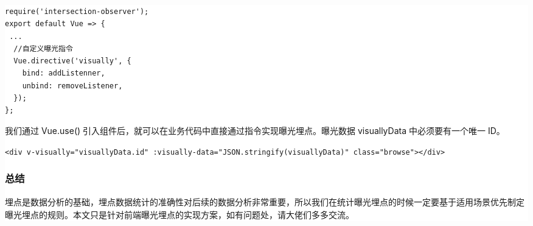 ```
require('intersection-observer');
export default Vue => {
 ...
  //自定义曝光指令
  Vue.directive('visually', {
    bind: addListenner,
    unbind: removeListener,
  });
};
```

我们通过 Vue.use() 引入组件后，就可以在业务代码中直接通过指令实现曝光埋点。曝光数据 visuallyData 中必须要有一个唯一 ID。

```
<div v-visually="visuallyData.id" :visually-data="JSON.stringify(visuallyData)" class="browse"></div>
```

### 总结

埋点是数据分析的基础，埋点数据统计的准确性对后续的数据分析非常重要，所以我们在统计曝光埋点的时候一定要基于适用场景优先制定曝光埋点的规则。本文只是针对前端曝光埋点的实现方案，如有问题处，请大佬们多多交流。